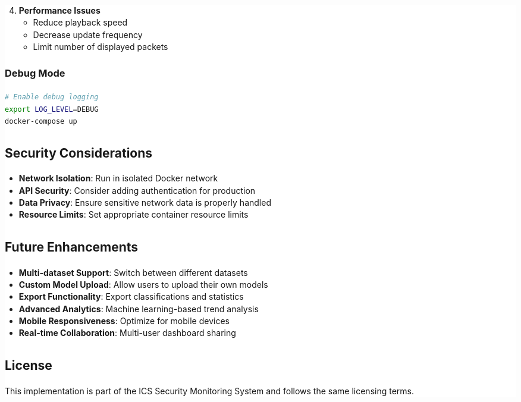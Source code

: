 4. **Performance Issues**
   - Reduce playback speed
   - Decrease update frequency
   - Limit number of displayed packets

### Debug Mode
```bash
# Enable debug logging
export LOG_LEVEL=DEBUG
docker-compose up
```

## Security Considerations

- **Network Isolation**: Run in isolated Docker network
- **API Security**: Consider adding authentication for production
- **Data Privacy**: Ensure sensitive network data is properly handled
- **Resource Limits**: Set appropriate container resource limits

## Future Enhancements

- **Multi-dataset Support**: Switch between different datasets
- **Custom Model Upload**: Allow users to upload their own models
- **Export Functionality**: Export classifications and statistics
- **Advanced Analytics**: Machine learning-based trend analysis
- **Mobile Responsiveness**: Optimize for mobile devices
- **Real-time Collaboration**: Multi-user dashboard sharing

## License

This implementation is part of the ICS Security Monitoring System and follows the same licensing terms. 